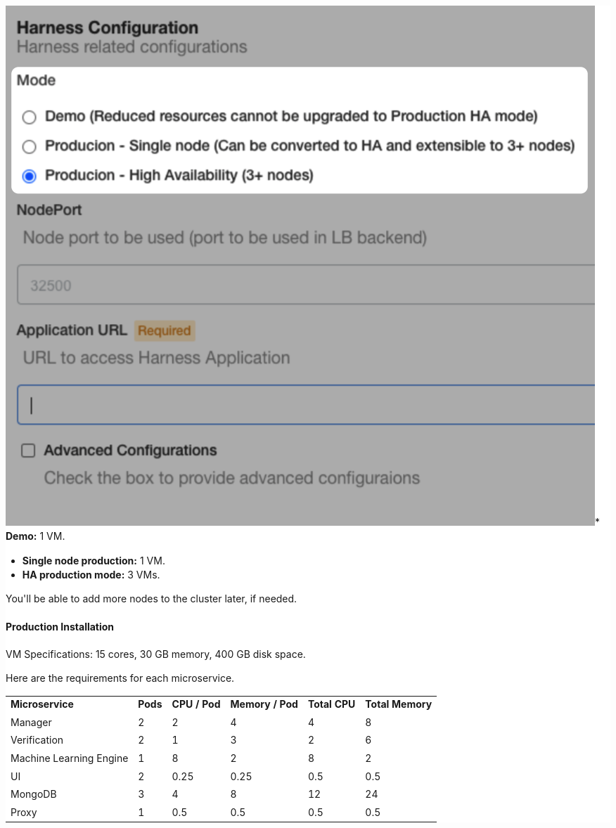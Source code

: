 ![](./static/embedded-kubernetes-on-prem-infrastructure-requirements-32.png)* **Demo:** 1 VM.
* **Single node production:** 1 VM.
* **HA production mode:** 3 VMs.

You'll be able to add more nodes to the cluster later, if needed.

#### Production Installation

VM Specifications: 15 cores, 30 GB memory, 400 GB disk space.

Here are the requirements for each microservice.



|  |  |  |  |  |  |
| --- | --- | --- | --- | --- | --- |
| **Microservice** | **Pods** | **CPU / Pod** | **Memory / Pod** | **Total CPU** | **Total Memory** |
| Manager | 2 | 2 | 4 | 4 | 8 |
| Verification | 2 | 1 | 3 | 2 | 6 |
| Machine Learning Engine | 1 | 8 | 2 | 8 | 2 |
| UI | 2 | 0.25 | 0.25 | 0.5 | 0.5 |
| MongoDB | 3 | 4 | 8 | 12 | 24 |
| Proxy | 1 | 0.5 | 0.5 | 0.5 | 0.5 |